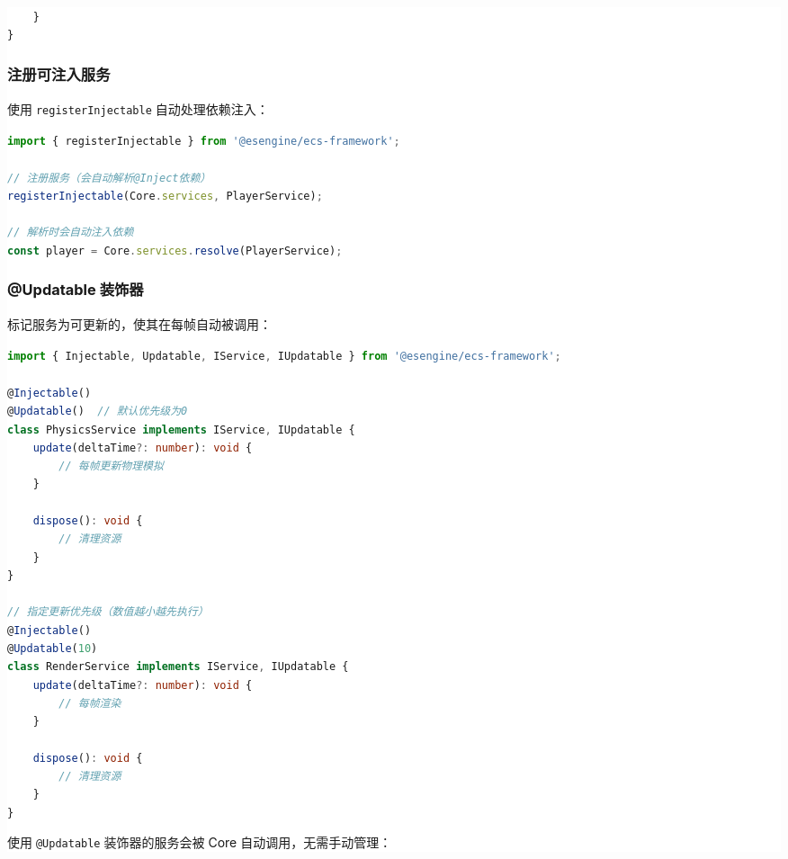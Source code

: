 ```typescript
    }
}
```

### 注册可注入服务

使用 `registerInjectable` 自动处理依赖注入：

```typescript
import { registerInjectable } from '@esengine/ecs-framework';

// 注册服务（会自动解析@Inject依赖）
registerInjectable(Core.services, PlayerService);

// 解析时会自动注入依赖
const player = Core.services.resolve(PlayerService);
```

### @Updatable 装饰器

标记服务为可更新的，使其在每帧自动被调用：

```typescript
import { Injectable, Updatable, IService, IUpdatable } from '@esengine/ecs-framework';

@Injectable()
@Updatable()  // 默认优先级为0
class PhysicsService implements IService, IUpdatable {
    update(deltaTime?: number): void {
        // 每帧更新物理模拟
    }

    dispose(): void {
        // 清理资源
    }
}

// 指定更新优先级（数值越小越先执行）
@Injectable()
@Updatable(10)
class RenderService implements IService, IUpdatable {
    update(deltaTime?: number): void {
        // 每帧渲染
    }

    dispose(): void {
        // 清理资源
    }
}
```

使用 `@Updatable` 装饰器的服务会被 Core 自动调用，无需手动管理：

